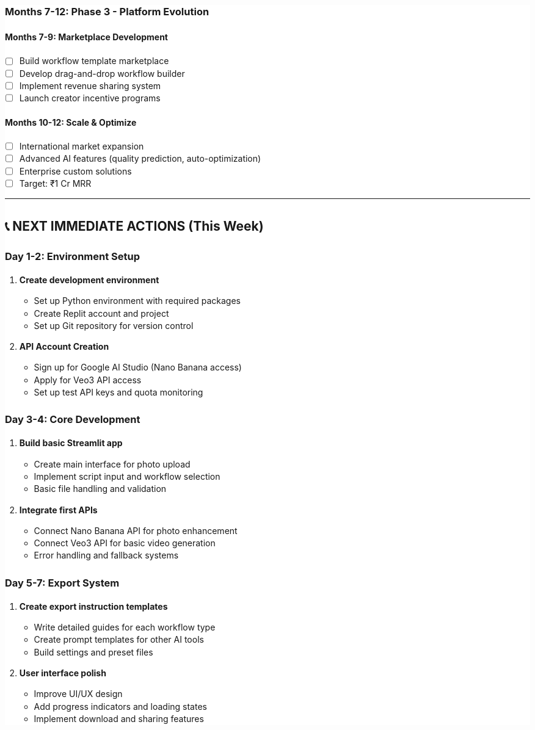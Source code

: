 ### Months 7-12: Phase 3 - Platform Evolution

#### Months 7-9: Marketplace Development
- [ ] Build workflow template marketplace
- [ ] Develop drag-and-drop workflow builder
- [ ] Implement revenue sharing system
- [ ] Launch creator incentive programs

#### Months 10-12: Scale & Optimize
- [ ] International market expansion
- [ ] Advanced AI features (quality prediction, auto-optimization)
- [ ] Enterprise custom solutions
- [ ] Target: ₹1 Cr MRR

---

## 📞 NEXT IMMEDIATE ACTIONS (This Week)

### Day 1-2: Environment Setup
1. **Create development environment**
   - Set up Python environment with required packages
   - Create Replit account and project
   - Set up Git repository for version control

2. **API Account Creation**
   - Sign up for Google AI Studio (Nano Banana access)
   - Apply for Veo3 API access
   - Set up test API keys and quota monitoring

### Day 3-4: Core Development
1. **Build basic Streamlit app**
   - Create main interface for photo upload
   - Implement script input and workflow selection
   - Basic file handling and validation

2. **Integrate first APIs**
   - Connect Nano Banana API for photo enhancement
   - Connect Veo3 API for basic video generation
   - Error handling and fallback systems

### Day 5-7: Export System
1. **Create export instruction templates**
   - Write detailed guides for each workflow type
   - Create prompt templates for other AI tools
   - Build settings and preset files

2. **User interface polish**
   - Improve UI/UX design
   - Add progress indicators and loading states
   - Implement download and sharing features
